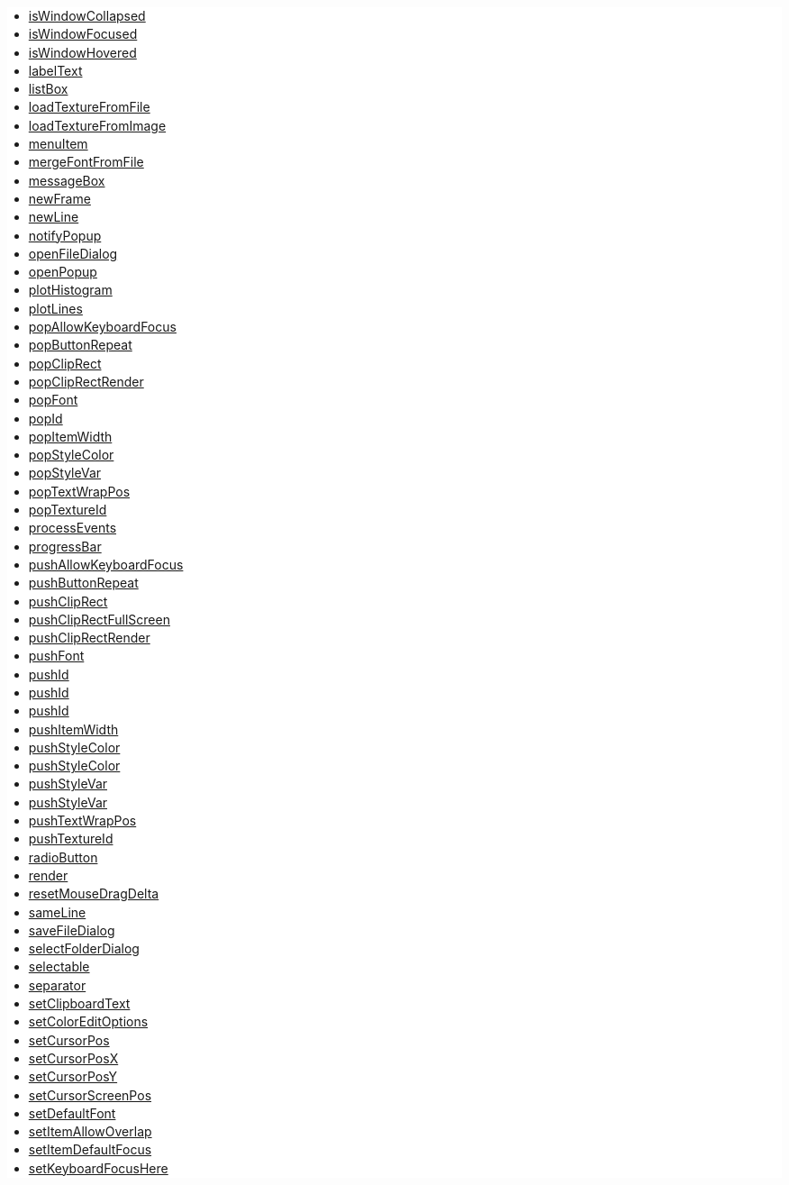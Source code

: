 - [isWindowCollapsed](#infinity.ui.isWindowCollapsed_function)
- [isWindowFocused](#infinity.ui.isWindowFocused_function)
- [isWindowHovered](#infinity.ui.isWindowHovered_function)
- [labelText](#infinity.ui.labelText_function)
- [listBox](#infinity.ui.listBox_function)
- [loadTextureFromFile](#infinity.ui.loadTextureFromFile_function)
- [loadTextureFromImage](#infinity.ui.loadTextureFromImage_function)
- [menuItem](#infinity.ui.menuItem_function)
- [mergeFontFromFile](#infinity.ui.mergeFontFromFile_function)
- [messageBox](#infinity.ui.messageBox_function)
- [newFrame](#infinity.ui.newFrame_function)
- [newLine](#infinity.ui.newLine_function)
- [notifyPopup](#infinity.ui.notifyPopup_function)
- [openFileDialog](#infinity.ui.openFileDialog_function)
- [openPopup](#infinity.ui.openPopup_function)
- [plotHistogram](#infinity.ui.plotHistogram_function)
- [plotLines](#infinity.ui.plotLines_function)
- [popAllowKeyboardFocus](#infinity.ui.popAllowKeyboardFocus_function)
- [popButtonRepeat](#infinity.ui.popButtonRepeat_function)
- [popClipRect](#infinity.ui.popClipRect_function)
- [popClipRectRender](#infinity.ui.popClipRectRender_function)
- [popFont](#infinity.ui.popFont_function)
- [popId](#infinity.ui.popId_function)
- [popItemWidth](#infinity.ui.popItemWidth_function)
- [popStyleColor](#infinity.ui.popStyleColor_function)
- [popStyleVar](#infinity.ui.popStyleVar_function)
- [popTextWrapPos](#infinity.ui.popTextWrapPos_function)
- [popTextureId](#infinity.ui.popTextureId_function)
- [processEvents](#infinity.ui.processEvents_function)
- [progressBar](#infinity.ui.progressBar_function)
- [pushAllowKeyboardFocus](#infinity.ui.pushAllowKeyboardFocus_function)
- [pushButtonRepeat](#infinity.ui.pushButtonRepeat_function)
- [pushClipRect](#infinity.ui.pushClipRect_function)
- [pushClipRectFullScreen](#infinity.ui.pushClipRectFullScreen_function)
- [pushClipRectRender](#infinity.ui.pushClipRectRender_function)
- [pushFont](#infinity.ui.pushFont_function)
- [pushId](#infinity.ui.pushId_function)
- [pushId](#infinity.ui.pushId_function)
- [pushId](#infinity.ui.pushId_function)
- [pushItemWidth](#infinity.ui.pushItemWidth_function)
- [pushStyleColor](#infinity.ui.pushStyleColor_function)
- [pushStyleColor](#infinity.ui.pushStyleColor_function)
- [pushStyleVar](#infinity.ui.pushStyleVar_function)
- [pushStyleVar](#infinity.ui.pushStyleVar_function)
- [pushTextWrapPos](#infinity.ui.pushTextWrapPos_function)
- [pushTextureId](#infinity.ui.pushTextureId_function)
- [radioButton](#infinity.ui.radioButton_function)
- [render](#infinity.ui.render_function)
- [resetMouseDragDelta](#infinity.ui.resetMouseDragDelta_function)
- [sameLine](#infinity.ui.sameLine_function)
- [saveFileDialog](#infinity.ui.saveFileDialog_function)
- [selectFolderDialog](#infinity.ui.selectFolderDialog_function)
- [selectable](#infinity.ui.selectable_function)
- [separator](#infinity.ui.separator_function)
- [setClipboardText](#infinity.ui.setClipboardText_function)
- [setColorEditOptions](#infinity.ui.setColorEditOptions_function)
- [setCursorPos](#infinity.ui.setCursorPos_function)
- [setCursorPosX](#infinity.ui.setCursorPosX_function)
- [setCursorPosY](#infinity.ui.setCursorPosY_function)
- [setCursorScreenPos](#infinity.ui.setCursorScreenPos_function)
- [setDefaultFont](#infinity.ui.setDefaultFont_function)
- [setItemAllowOverlap](#infinity.ui.setItemAllowOverlap_function)
- [setItemDefaultFocus](#infinity.ui.setItemDefaultFocus_function)
- [setKeyboardFocusHere](#infinity.ui.setKeyboardFocusHere_function)